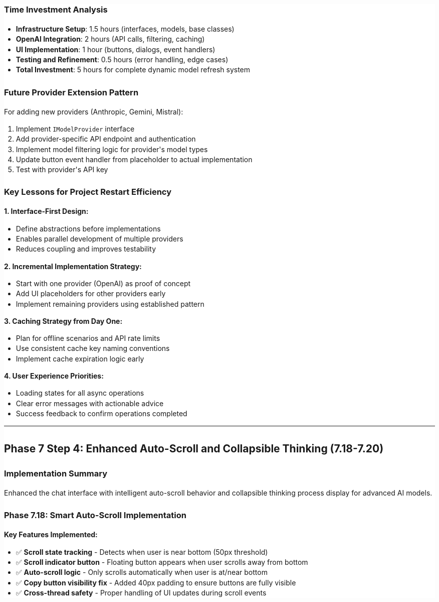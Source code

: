 ### Time Investment Analysis
- **Infrastructure Setup**: 1.5 hours (interfaces, models, base classes)
- **OpenAI Integration**: 2 hours (API calls, filtering, caching)
- **UI Implementation**: 1 hour (buttons, dialogs, event handlers)
- **Testing and Refinement**: 0.5 hours (error handling, edge cases)
- **Total Investment**: 5 hours for complete dynamic model refresh system

### Future Provider Extension Pattern
For adding new providers (Anthropic, Gemini, Mistral):
1. Implement `IModelProvider` interface
2. Add provider-specific API endpoint and authentication
3. Implement model filtering logic for provider's model types
4. Update button event handler from placeholder to actual implementation
5. Test with provider's API key

### Key Lessons for Project Restart Efficiency

**1. Interface-First Design:**
- Define abstractions before implementations
- Enables parallel development of multiple providers
- Reduces coupling and improves testability

**2. Incremental Implementation Strategy:**
- Start with one provider (OpenAI) as proof of concept
- Add UI placeholders for other providers early
- Implement remaining providers using established pattern

**3. Caching Strategy from Day One:**
- Plan for offline scenarios and API rate limits
- Use consistent cache key naming conventions
- Implement cache expiration logic early

**4. User Experience Priorities:**
- Loading states for all async operations
- Clear error messages with actionable advice
- Success feedback to confirm operations completed

---

## Phase 7 Step 4: Enhanced Auto-Scroll and Collapsible Thinking (7.18-7.20)

### Implementation Summary
Enhanced the chat interface with intelligent auto-scroll behavior and collapsible thinking process display for advanced AI models.

### Phase 7.18: Smart Auto-Scroll Implementation

**Key Features Implemented:**
- ✅ **Scroll state tracking** - Detects when user is near bottom (50px threshold)
- ✅ **Scroll indicator button** - Floating button appears when user scrolls away from bottom
- ✅ **Auto-scroll logic** - Only scrolls automatically when user is at/near bottom
- ✅ **Copy button visibility fix** - Added 40px padding to ensure buttons are fully visible
- ✅ **Cross-thread safety** - Proper handling of UI updates during scroll events
